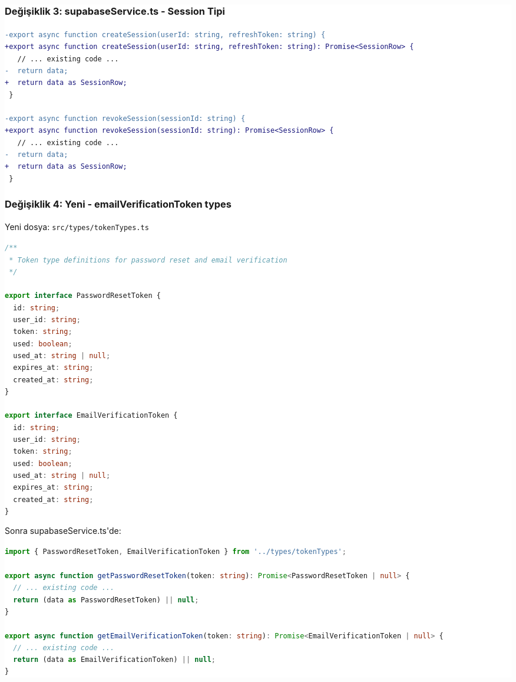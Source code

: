 ### Değişiklik 3: supabaseService.ts - Session Tipi

```diff
-export async function createSession(userId: string, refreshToken: string) {
+export async function createSession(userId: string, refreshToken: string): Promise<SessionRow> {
   // ... existing code ...
-  return data;
+  return data as SessionRow;
 }

-export async function revokeSession(sessionId: string) {
+export async function revokeSession(sessionId: string): Promise<SessionRow> {
   // ... existing code ...
-  return data;
+  return data as SessionRow;
 }
```

### Değişiklik 4: Yeni - emailVerificationToken types

Yeni dosya: `src/types/tokenTypes.ts`

```typescript
/**
 * Token type definitions for password reset and email verification
 */

export interface PasswordResetToken {
  id: string;
  user_id: string;
  token: string;
  used: boolean;
  used_at: string | null;
  expires_at: string;
  created_at: string;
}

export interface EmailVerificationToken {
  id: string;
  user_id: string;
  token: string;
  used: boolean;
  used_at: string | null;
  expires_at: string;
  created_at: string;
}
```

Sonra supabaseService.ts'de:

```typescript
import { PasswordResetToken, EmailVerificationToken } from '../types/tokenTypes';

export async function getPasswordResetToken(token: string): Promise<PasswordResetToken | null> {
  // ... existing code ...
  return (data as PasswordResetToken) || null;
}

export async function getEmailVerificationToken(token: string): Promise<EmailVerificationToken | null> {
  // ... existing code ...
  return (data as EmailVerificationToken) || null;
}
```
